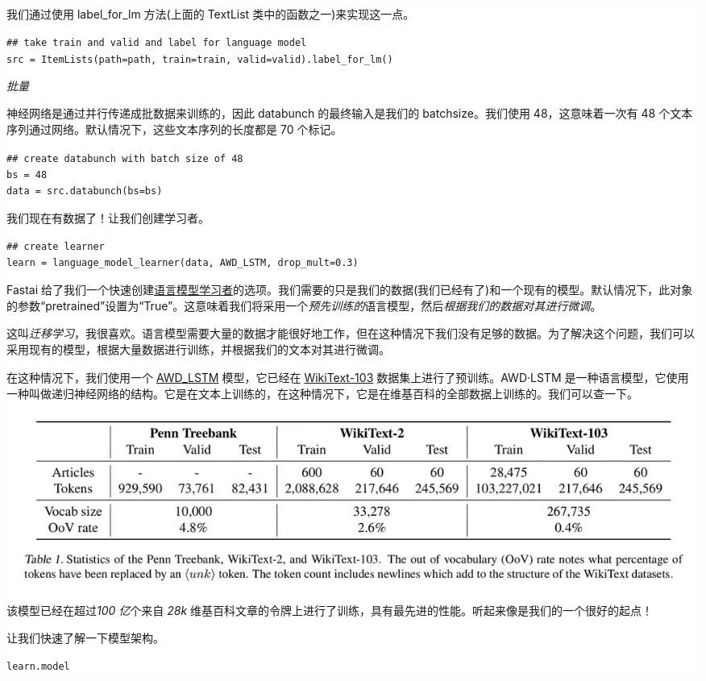 我们通过使用 label_for_lm 方法(上面的 TextList 类中的函数之一)来实现这一点。

```
## take train and valid and label for language model
src = ItemLists(path=path, train=train, valid=valid).label_for_lm()
```

*批量*

神经网络是通过并行传递成批数据来训练的，因此 databunch 的最终输入是我们的 batchsize。我们使用 48，这意味着一次有 48 个文本序列通过网络。默认情况下，这些文本序列的长度都是 70 个标记。

```
## create databunch with batch size of 48
bs = 48
data = src.databunch(bs=bs)
```

我们现在有数据了！让我们创建学习者。

```
## create learner
learn = language_model_learner(data, AWD_LSTM, drop_mult=0.3)
```

Fastai 给了我们一个快速创建[语言模型学习者](https://docs.fast.ai/text.learner.html#language_model_learner)的选项。我们需要的只是我们的数据(我们已经有了)和一个现有的模型。默认情况下，此对象的参数“pretrained”设置为“True”。这意味着我们将采用一个*预先训练的*语言模型，然后*根据我们的数据对其进行微调*。

这叫*迁移学习*，我很喜欢。语言模型需要大量的数据才能很好地工作，但在这种情况下我们没有足够的数据。为了解决这个问题，我们可以采用现有的模型，根据大量数据进行训练，并根据我们的文本对其进行微调。

在这种情况下，我们使用一个 [AWD_LSTM](https://arxiv.org/abs/1708.02182) 模型，它已经在 [WikiText-103](https://arxiv.org/abs/1609.07843) 数据集上进行了预训练。AWD·LSTM 是一种语言模型，它使用一种叫做递归神经网络的结构。它是在文本上训练的，在这种情况下，它是在维基百科的全部数据上训练的。我们可以查一下。

![](img/c57f41b13ba4818aaffb616bcf0217aa.png)

该模型已经在超过*100 亿*个来自 *28k* 维基百科文章的令牌上进行了训练，具有最先进的性能。听起来像是我们的一个很好的起点！

让我们快速了解一下模型架构。

```
learn.model
```
